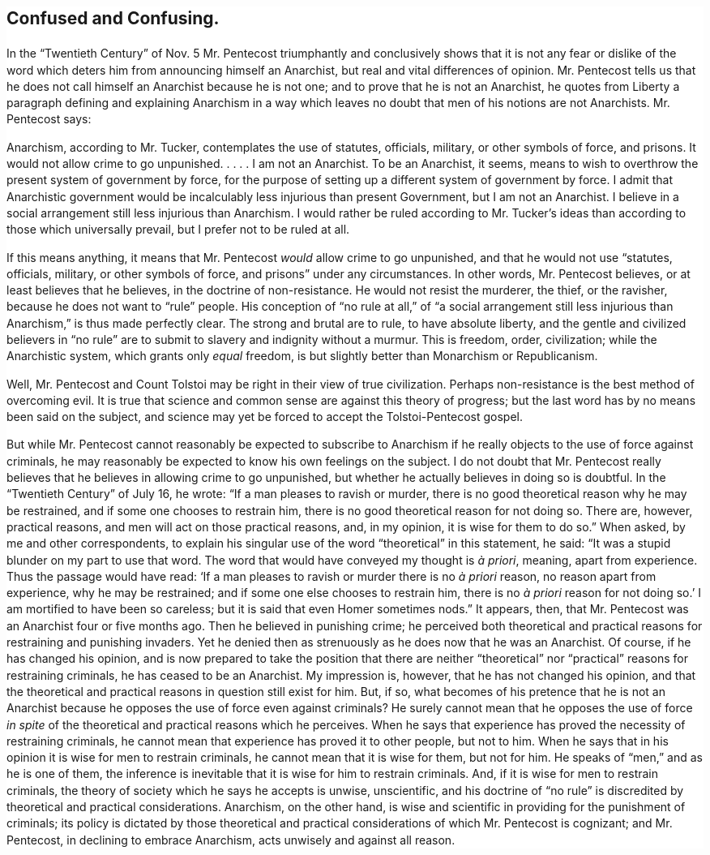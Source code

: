## Confused and Confusing.

In the “Twentieth Century” of Nov. 5 Mr. Pentecost triumphantly and conclusively shows that it is not any fear or dislike of the word which deters him from announcing himself an Anarchist, but real and vital differences of opinion. Mr. Pentecost tells us that he does not call himself an Anarchist because he is not one; and to prove that he is not an Anarchist, he quotes from Liberty a paragraph defining and explaining Anarchism in a way which leaves no doubt that men of his notions are not Anarchists. Mr. Pentecost says:

Anarchism, according to Mr. Tucker, contemplates the use of statutes, officials, military, or other symbols of force, and prisons. It would not allow crime to go unpunished. . . . . I am not an Anarchist. To be an Anarchist, it seems, means to wish to overthrow the present system of government by force, for the purpose of setting up a different system of government by force. I admit that Anarchistic government would be incalculably less injurious than present Government, but I am not an Anarchist. I believe in a social arrangement still less injurious than Anarchism. I would rather be ruled according to Mr. Tucker’s ideas than according to those which universally prevail, but I prefer not to be ruled at all.

If this means anything, it means that Mr. Pentecost *would* allow crime to go unpunished, and that he would not use “statutes, officials, military, or other symbols of force, and prisons” under any circumstances. In other words, Mr. Pentecost believes, or at least believes that he believes, in the doctrine of non-resistance. He would not resist the murderer, the thief, or the ravisher, because he does not want to “rule” people. His conception of “no rule at all,” of “a social arrangement still less injurious than Anarchism,” is thus made perfectly clear. The strong and brutal are to rule, to have absolute liberty, and the gentle and civilized believers in “no rule” are to submit to slavery and indignity without a murmur. This is freedom, order, civilization; while the Anarchistic system, which grants only *equal* freedom, is but slightly better than Monarchism or Republicanism.

Well, Mr. Pentecost and Count Tolstoi may be right in their view of true civilization. Perhaps non-resistance is the best method of overcoming evil. It is true that science and common sense are against this theory of progress; but the last word has by no means been said on the subject, and science may yet be forced to accept the Tolstoi-Pentecost gospel.

But while Mr. Pentecost cannot reasonably be expected to subscribe to Anarchism if he really objects to the use of force against criminals, he may reasonably be expected to know his own feelings on the subject. I do not doubt that Mr. Pentecost really believes that he believes in allowing crime to go unpunished, but whether he actually believes in doing so is doubtful. In the “Twentieth Century” of July 16, he wrote: “If a man pleases to ravish or murder, there is no good theoretical reason why he may be restrained, and if some one chooses to restrain him, there is no good theoretical reason for not doing so. There are, however, practical reasons, and men will act on those practical reasons, and, in my opinion, it is wise for them to do so.” When asked, by me and other correspondents, to explain his singular use of the word “theoretical” in this statement, he said: “It was a stupid blunder on my part to use that word. The word that would have conveyed my thought is *à priori*, meaning, apart from experience. Thus the passage would have read: ‘If a man pleases to ravish or murder there is no *à priori* reason, no reason apart from experience, why he may be restrained; and if some one else chooses to restrain him, there is no *à priori* reason for not doing so.’ I am mortified to have been so careless; but it is said that even Homer sometimes nods.” It appears, then, that Mr. Pentecost was an Anarchist four or five months ago. Then he believed in punishing crime; he perceived both theoretical and practical reasons for restraining and punishing invaders. Yet he denied then as strenuously as he does now that he was an Anarchist. Of course, if he has changed his opinion, and is now prepared to take the position that there are neither “theoretical” nor “practical” reasons for restraining criminals, he has ceased to be an Anarchist. My impression is, however, that he has not changed his opinion, and that the theoretical and practical reasons in question still exist for him. But, if so, what becomes of his pretence that he is not an Anarchist because he opposes the use of force even against criminals? He surely cannot mean that he opposes the use of force *in spite* of the theoretical and practical reasons which he perceives. When he says that experience has proved the necessity of restraining criminals, he cannot mean that experience has proved it to other people, but not to him. When he says that in his opinion it is wise for men to restrain criminals, he cannot mean that it is wise for them, but not for him. He speaks of “men,” and as he is one of them, the inference is inevitable that it is wise for him to restrain criminals. And, if it is wise for men to restrain criminals, the theory of society which he says he accepts is unwise, unscientific, and his doctrine of “no rule” is discredited by theoretical and practical considerations. Anarchism, on the other hand, is wise and scientific in providing for the punishment of criminals; its policy is dictated by those theoretical and practical considerations of which Mr. Pentecost is cognizant; and Mr. Pentecost, in declining to embrace Anarchism, acts unwisely and against all reason.